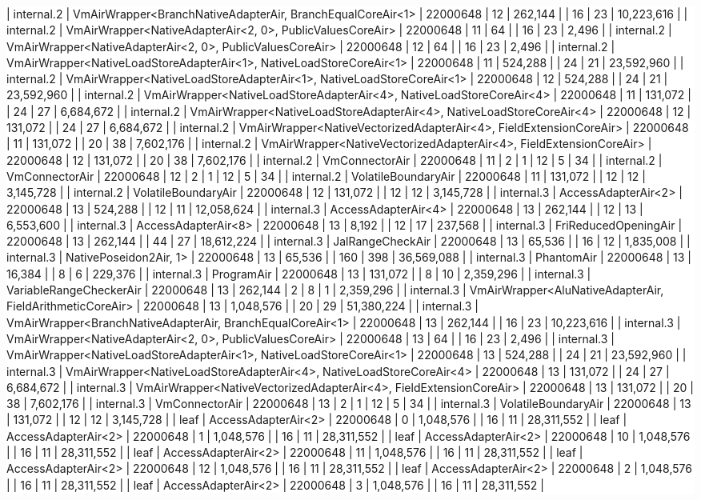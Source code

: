 | internal.2 | VmAirWrapper<BranchNativeAdapterAir, BranchEqualCoreAir<1> | 22000648 | 12 | 262,144 |  | 16 | 23 | 10,223,616 | 
| internal.2 | VmAirWrapper<NativeAdapterAir<2, 0>, PublicValuesCoreAir> | 22000648 | 11 | 64 |  | 16 | 23 | 2,496 | 
| internal.2 | VmAirWrapper<NativeAdapterAir<2, 0>, PublicValuesCoreAir> | 22000648 | 12 | 64 |  | 16 | 23 | 2,496 | 
| internal.2 | VmAirWrapper<NativeLoadStoreAdapterAir<1>, NativeLoadStoreCoreAir<1> | 22000648 | 11 | 524,288 |  | 24 | 21 | 23,592,960 | 
| internal.2 | VmAirWrapper<NativeLoadStoreAdapterAir<1>, NativeLoadStoreCoreAir<1> | 22000648 | 12 | 524,288 |  | 24 | 21 | 23,592,960 | 
| internal.2 | VmAirWrapper<NativeLoadStoreAdapterAir<4>, NativeLoadStoreCoreAir<4> | 22000648 | 11 | 131,072 |  | 24 | 27 | 6,684,672 | 
| internal.2 | VmAirWrapper<NativeLoadStoreAdapterAir<4>, NativeLoadStoreCoreAir<4> | 22000648 | 12 | 131,072 |  | 24 | 27 | 6,684,672 | 
| internal.2 | VmAirWrapper<NativeVectorizedAdapterAir<4>, FieldExtensionCoreAir> | 22000648 | 11 | 131,072 |  | 20 | 38 | 7,602,176 | 
| internal.2 | VmAirWrapper<NativeVectorizedAdapterAir<4>, FieldExtensionCoreAir> | 22000648 | 12 | 131,072 |  | 20 | 38 | 7,602,176 | 
| internal.2 | VmConnectorAir | 22000648 | 11 | 2 | 1 | 12 | 5 | 34 | 
| internal.2 | VmConnectorAir | 22000648 | 12 | 2 | 1 | 12 | 5 | 34 | 
| internal.2 | VolatileBoundaryAir | 22000648 | 11 | 131,072 |  | 12 | 12 | 3,145,728 | 
| internal.2 | VolatileBoundaryAir | 22000648 | 12 | 131,072 |  | 12 | 12 | 3,145,728 | 
| internal.3 | AccessAdapterAir<2> | 22000648 | 13 | 524,288 |  | 12 | 11 | 12,058,624 | 
| internal.3 | AccessAdapterAir<4> | 22000648 | 13 | 262,144 |  | 12 | 13 | 6,553,600 | 
| internal.3 | AccessAdapterAir<8> | 22000648 | 13 | 8,192 |  | 12 | 17 | 237,568 | 
| internal.3 | FriReducedOpeningAir | 22000648 | 13 | 262,144 |  | 44 | 27 | 18,612,224 | 
| internal.3 | JalRangeCheckAir | 22000648 | 13 | 65,536 |  | 16 | 12 | 1,835,008 | 
| internal.3 | NativePoseidon2Air<BabyBearParameters>, 1> | 22000648 | 13 | 65,536 |  | 160 | 398 | 36,569,088 | 
| internal.3 | PhantomAir | 22000648 | 13 | 16,384 |  | 8 | 6 | 229,376 | 
| internal.3 | ProgramAir | 22000648 | 13 | 131,072 |  | 8 | 10 | 2,359,296 | 
| internal.3 | VariableRangeCheckerAir | 22000648 | 13 | 262,144 | 2 | 8 | 1 | 2,359,296 | 
| internal.3 | VmAirWrapper<AluNativeAdapterAir, FieldArithmeticCoreAir> | 22000648 | 13 | 1,048,576 |  | 20 | 29 | 51,380,224 | 
| internal.3 | VmAirWrapper<BranchNativeAdapterAir, BranchEqualCoreAir<1> | 22000648 | 13 | 262,144 |  | 16 | 23 | 10,223,616 | 
| internal.3 | VmAirWrapper<NativeAdapterAir<2, 0>, PublicValuesCoreAir> | 22000648 | 13 | 64 |  | 16 | 23 | 2,496 | 
| internal.3 | VmAirWrapper<NativeLoadStoreAdapterAir<1>, NativeLoadStoreCoreAir<1> | 22000648 | 13 | 524,288 |  | 24 | 21 | 23,592,960 | 
| internal.3 | VmAirWrapper<NativeLoadStoreAdapterAir<4>, NativeLoadStoreCoreAir<4> | 22000648 | 13 | 131,072 |  | 24 | 27 | 6,684,672 | 
| internal.3 | VmAirWrapper<NativeVectorizedAdapterAir<4>, FieldExtensionCoreAir> | 22000648 | 13 | 131,072 |  | 20 | 38 | 7,602,176 | 
| internal.3 | VmConnectorAir | 22000648 | 13 | 2 | 1 | 12 | 5 | 34 | 
| internal.3 | VolatileBoundaryAir | 22000648 | 13 | 131,072 |  | 12 | 12 | 3,145,728 | 
| leaf | AccessAdapterAir<2> | 22000648 | 0 | 1,048,576 |  | 16 | 11 | 28,311,552 | 
| leaf | AccessAdapterAir<2> | 22000648 | 1 | 1,048,576 |  | 16 | 11 | 28,311,552 | 
| leaf | AccessAdapterAir<2> | 22000648 | 10 | 1,048,576 |  | 16 | 11 | 28,311,552 | 
| leaf | AccessAdapterAir<2> | 22000648 | 11 | 1,048,576 |  | 16 | 11 | 28,311,552 | 
| leaf | AccessAdapterAir<2> | 22000648 | 12 | 1,048,576 |  | 16 | 11 | 28,311,552 | 
| leaf | AccessAdapterAir<2> | 22000648 | 2 | 1,048,576 |  | 16 | 11 | 28,311,552 | 
| leaf | AccessAdapterAir<2> | 22000648 | 3 | 1,048,576 |  | 16 | 11 | 28,311,552 | 